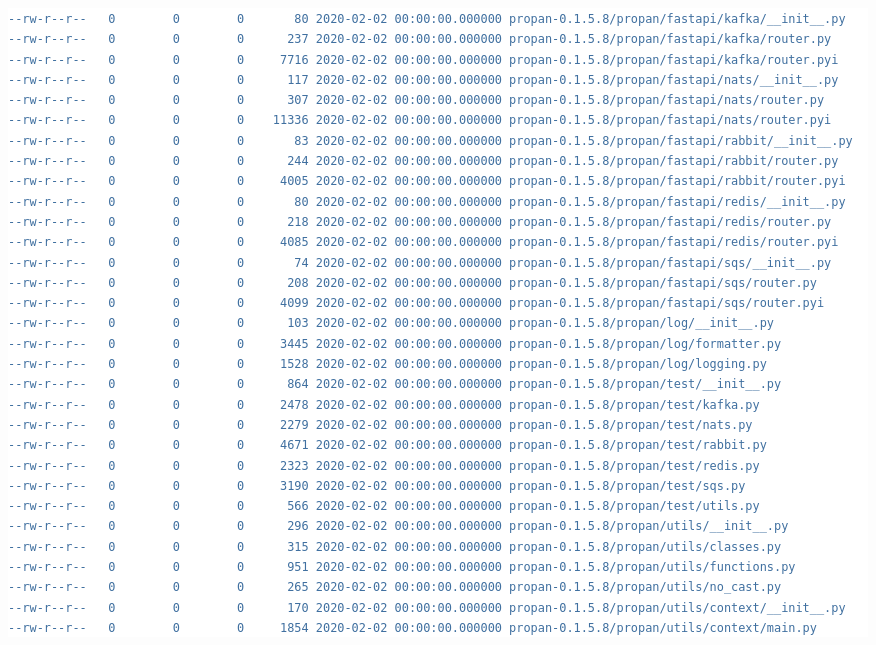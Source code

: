 ```diff
--rw-r--r--   0        0        0       80 2020-02-02 00:00:00.000000 propan-0.1.5.8/propan/fastapi/kafka/__init__.py
--rw-r--r--   0        0        0      237 2020-02-02 00:00:00.000000 propan-0.1.5.8/propan/fastapi/kafka/router.py
--rw-r--r--   0        0        0     7716 2020-02-02 00:00:00.000000 propan-0.1.5.8/propan/fastapi/kafka/router.pyi
--rw-r--r--   0        0        0      117 2020-02-02 00:00:00.000000 propan-0.1.5.8/propan/fastapi/nats/__init__.py
--rw-r--r--   0        0        0      307 2020-02-02 00:00:00.000000 propan-0.1.5.8/propan/fastapi/nats/router.py
--rw-r--r--   0        0        0    11336 2020-02-02 00:00:00.000000 propan-0.1.5.8/propan/fastapi/nats/router.pyi
--rw-r--r--   0        0        0       83 2020-02-02 00:00:00.000000 propan-0.1.5.8/propan/fastapi/rabbit/__init__.py
--rw-r--r--   0        0        0      244 2020-02-02 00:00:00.000000 propan-0.1.5.8/propan/fastapi/rabbit/router.py
--rw-r--r--   0        0        0     4005 2020-02-02 00:00:00.000000 propan-0.1.5.8/propan/fastapi/rabbit/router.pyi
--rw-r--r--   0        0        0       80 2020-02-02 00:00:00.000000 propan-0.1.5.8/propan/fastapi/redis/__init__.py
--rw-r--r--   0        0        0      218 2020-02-02 00:00:00.000000 propan-0.1.5.8/propan/fastapi/redis/router.py
--rw-r--r--   0        0        0     4085 2020-02-02 00:00:00.000000 propan-0.1.5.8/propan/fastapi/redis/router.pyi
--rw-r--r--   0        0        0       74 2020-02-02 00:00:00.000000 propan-0.1.5.8/propan/fastapi/sqs/__init__.py
--rw-r--r--   0        0        0      208 2020-02-02 00:00:00.000000 propan-0.1.5.8/propan/fastapi/sqs/router.py
--rw-r--r--   0        0        0     4099 2020-02-02 00:00:00.000000 propan-0.1.5.8/propan/fastapi/sqs/router.pyi
--rw-r--r--   0        0        0      103 2020-02-02 00:00:00.000000 propan-0.1.5.8/propan/log/__init__.py
--rw-r--r--   0        0        0     3445 2020-02-02 00:00:00.000000 propan-0.1.5.8/propan/log/formatter.py
--rw-r--r--   0        0        0     1528 2020-02-02 00:00:00.000000 propan-0.1.5.8/propan/log/logging.py
--rw-r--r--   0        0        0      864 2020-02-02 00:00:00.000000 propan-0.1.5.8/propan/test/__init__.py
--rw-r--r--   0        0        0     2478 2020-02-02 00:00:00.000000 propan-0.1.5.8/propan/test/kafka.py
--rw-r--r--   0        0        0     2279 2020-02-02 00:00:00.000000 propan-0.1.5.8/propan/test/nats.py
--rw-r--r--   0        0        0     4671 2020-02-02 00:00:00.000000 propan-0.1.5.8/propan/test/rabbit.py
--rw-r--r--   0        0        0     2323 2020-02-02 00:00:00.000000 propan-0.1.5.8/propan/test/redis.py
--rw-r--r--   0        0        0     3190 2020-02-02 00:00:00.000000 propan-0.1.5.8/propan/test/sqs.py
--rw-r--r--   0        0        0      566 2020-02-02 00:00:00.000000 propan-0.1.5.8/propan/test/utils.py
--rw-r--r--   0        0        0      296 2020-02-02 00:00:00.000000 propan-0.1.5.8/propan/utils/__init__.py
--rw-r--r--   0        0        0      315 2020-02-02 00:00:00.000000 propan-0.1.5.8/propan/utils/classes.py
--rw-r--r--   0        0        0      951 2020-02-02 00:00:00.000000 propan-0.1.5.8/propan/utils/functions.py
--rw-r--r--   0        0        0      265 2020-02-02 00:00:00.000000 propan-0.1.5.8/propan/utils/no_cast.py
--rw-r--r--   0        0        0      170 2020-02-02 00:00:00.000000 propan-0.1.5.8/propan/utils/context/__init__.py
--rw-r--r--   0        0        0     1854 2020-02-02 00:00:00.000000 propan-0.1.5.8/propan/utils/context/main.py
```